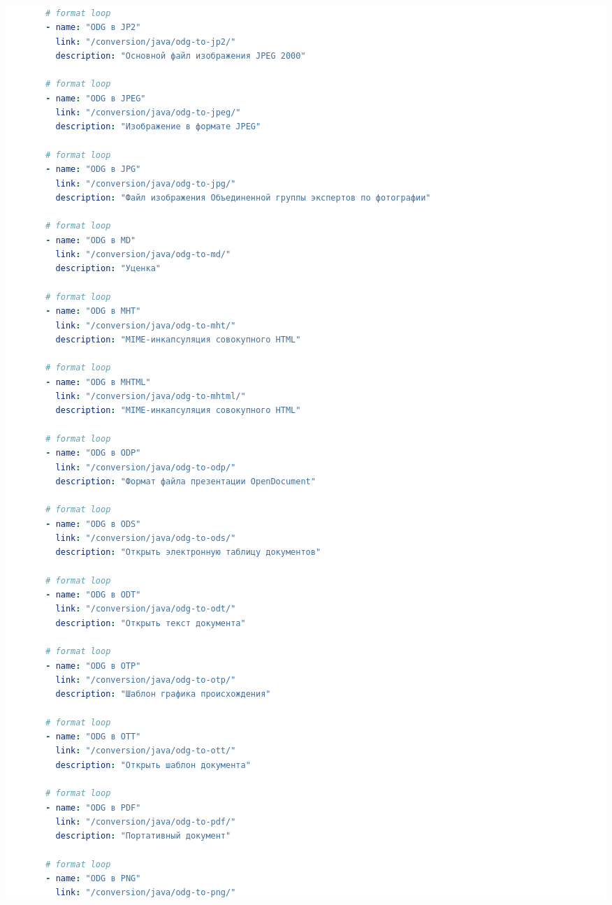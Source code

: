 ```yaml
        # format loop
        - name: "ODG в JP2"
          link: "/conversion/java/odg-to-jp2/"
          description: "Основной файл изображения JPEG 2000"

        # format loop
        - name: "ODG в JPEG"
          link: "/conversion/java/odg-to-jpeg/"
          description: "Изображение в формате JPEG"

        # format loop
        - name: "ODG в JPG"
          link: "/conversion/java/odg-to-jpg/"
          description: "Файл изображения Объединенной группы экспертов по фотографии"

        # format loop
        - name: "ODG в MD"
          link: "/conversion/java/odg-to-md/"
          description: "Уценка"

        # format loop
        - name: "ODG в MHT"
          link: "/conversion/java/odg-to-mht/"
          description: "MIME-инкапсуляция совокупного HTML"

        # format loop
        - name: "ODG в MHTML"
          link: "/conversion/java/odg-to-mhtml/"
          description: "MIME-инкапсуляция совокупного HTML"

        # format loop
        - name: "ODG в ODP"
          link: "/conversion/java/odg-to-odp/"
          description: "Формат файла презентации OpenDocument"

        # format loop
        - name: "ODG в ODS"
          link: "/conversion/java/odg-to-ods/"
          description: "Открыть электронную таблицу документов"

        # format loop
        - name: "ODG в ODT"
          link: "/conversion/java/odg-to-odt/"
          description: "Открыть текст документа"

        # format loop
        - name: "ODG в OTP"
          link: "/conversion/java/odg-to-otp/"
          description: "Шаблон графика происхождения"

        # format loop
        - name: "ODG в OTT"
          link: "/conversion/java/odg-to-ott/"
          description: "Открыть шаблон документа"

        # format loop
        - name: "ODG в PDF"
          link: "/conversion/java/odg-to-pdf/"
          description: "Портативный документ"

        # format loop
        - name: "ODG в PNG"
          link: "/conversion/java/odg-to-png/"
```